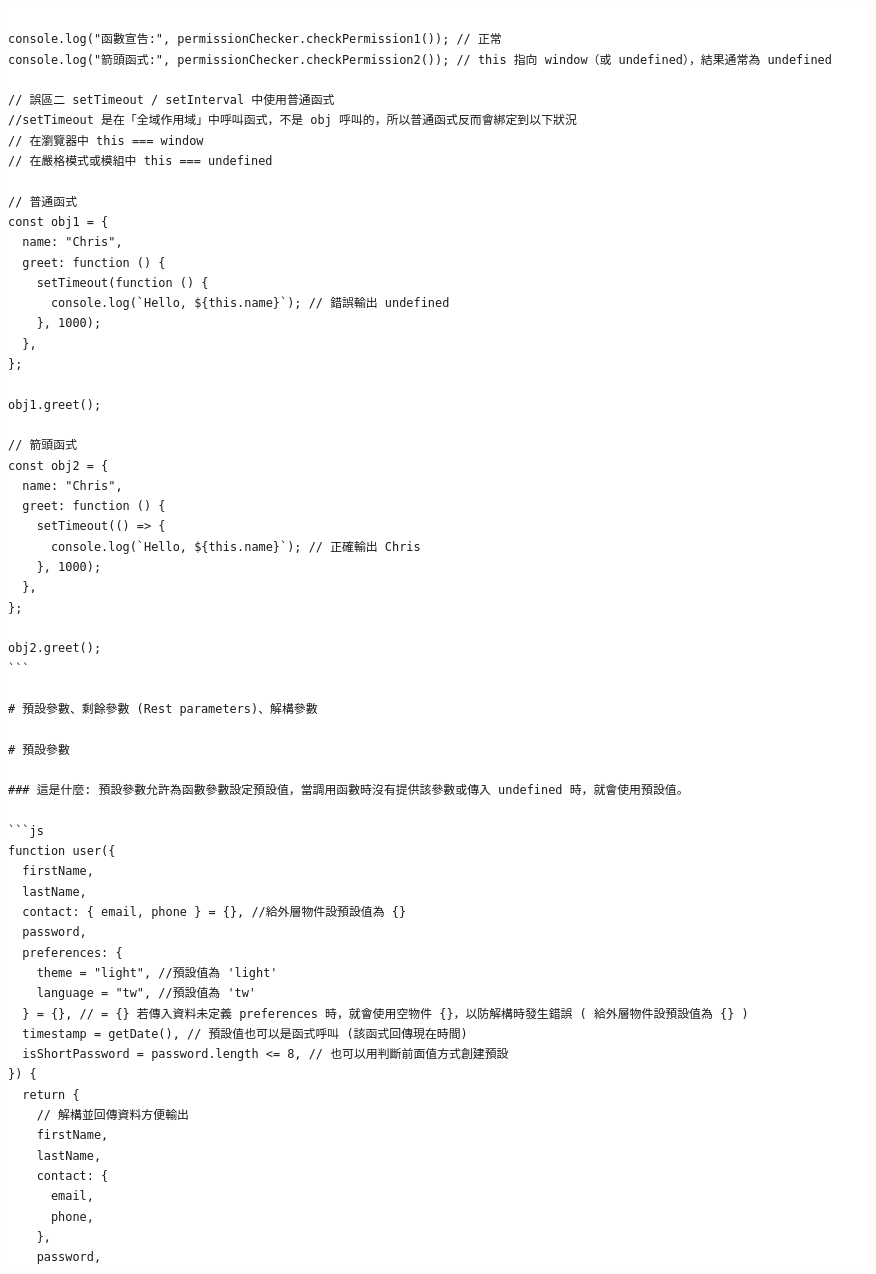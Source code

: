 ````

console.log("函數宣告:", permissionChecker.checkPermission1()); // 正常
console.log("箭頭函式:", permissionChecker.checkPermission2()); // this 指向 window（或 undefined），結果通常為 undefined

// 誤區二 setTimeout / setInterval 中使用普通函式
//setTimeout 是在「全域作用域」中呼叫函式，不是 obj 呼叫的，所以普通函式反而會綁定到以下狀況
// 在瀏覽器中 this === window
// 在嚴格模式或模組中 this === undefined

// 普通函式
const obj1 = {
  name: "Chris",
  greet: function () {
    setTimeout(function () {
      console.log(`Hello, ${this.name}`); // 錯誤輸出 undefined
    }, 1000);
  },
};

obj1.greet();

// 箭頭函式
const obj2 = {
  name: "Chris",
  greet: function () {
    setTimeout(() => {
      console.log(`Hello, ${this.name}`); // 正確輸出 Chris
    }, 1000);
  },
};

obj2.greet();
```

# 預設參數、剩餘參數 (Rest parameters)、解構參數

# 預設參數

### 這是什麼: 預設參數允許為函數參數設定預設值，當調用函數時沒有提供該參數或傳入 undefined 時，就會使用預設值。

```js
function user({
  firstName,
  lastName,
  contact: { email, phone } = {}, //給外層物件設預設值為 {}
  password,
  preferences: {
    theme = "light", //預設值為 'light'
    language = "tw", //預設值為 'tw'
  } = {}, // = {} 若傳入資料未定義 preferences 時，就會使用空物件 {}，以防解構時發生錯誤 ( 給外層物件設預設值為 {} )
  timestamp = getDate(), // 預設值也可以是函式呼叫 (該函式回傳現在時間)
  isShortPassword = password.length <= 8, // 也可以用判斷前面值方式創建預設
}) {
  return {
    // 解構並回傳資料方便輸出
    firstName,
    lastName,
    contact: {
      email,
      phone,
    },
    password,
````